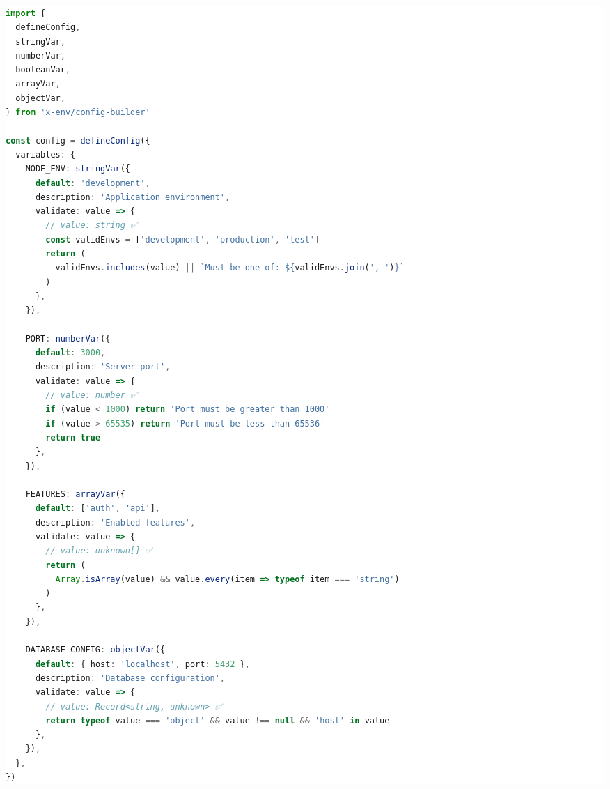 ```typescript
import {
  defineConfig,
  stringVar,
  numberVar,
  booleanVar,
  arrayVar,
  objectVar,
} from 'x-env/config-builder'

const config = defineConfig({
  variables: {
    NODE_ENV: stringVar({
      default: 'development',
      description: 'Application environment',
      validate: value => {
        // value: string ✅
        const validEnvs = ['development', 'production', 'test']
        return (
          validEnvs.includes(value) || `Must be one of: ${validEnvs.join(', ')}`
        )
      },
    }),

    PORT: numberVar({
      default: 3000,
      description: 'Server port',
      validate: value => {
        // value: number ✅
        if (value < 1000) return 'Port must be greater than 1000'
        if (value > 65535) return 'Port must be less than 65536'
        return true
      },
    }),

    FEATURES: arrayVar({
      default: ['auth', 'api'],
      description: 'Enabled features',
      validate: value => {
        // value: unknown[] ✅
        return (
          Array.isArray(value) && value.every(item => typeof item === 'string')
        )
      },
    }),

    DATABASE_CONFIG: objectVar({
      default: { host: 'localhost', port: 5432 },
      description: 'Database configuration',
      validate: value => {
        // value: Record<string, unknown> ✅
        return typeof value === 'object' && value !== null && 'host' in value
      },
    }),
  },
})
```
